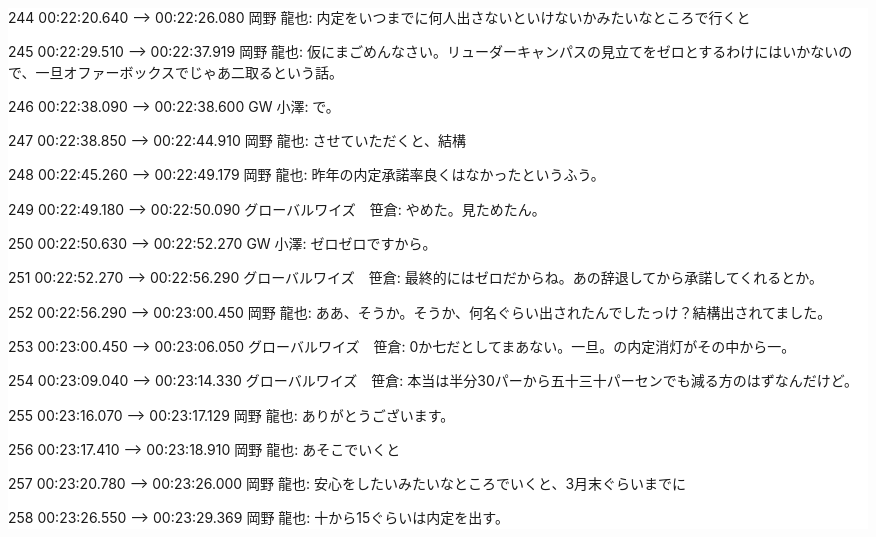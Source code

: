 244
00:22:20.640 --> 00:22:26.080
岡野 龍也: 内定をいつまでに何人出さないといけないかみたいなところで行くと

245
00:22:29.510 --> 00:22:37.919
岡野 龍也: 仮にまごめんなさい。リューダーキャンパスの見立てをゼロとするわけにはいかないので、一旦オファーボックスでじゃあ二取るという話。

246
00:22:38.090 --> 00:22:38.600
GW 小澤: で。

247
00:22:38.850 --> 00:22:44.910
岡野 龍也: させていただくと、結構

248
00:22:45.260 --> 00:22:49.179
岡野 龍也: 昨年の内定承諾率良くはなかったというふう。

249
00:22:49.180 --> 00:22:50.090
グローバルワイズ　笹倉: やめた。見ためたん。

250
00:22:50.630 --> 00:22:52.270
GW 小澤: ゼロゼロですから。

251
00:22:52.270 --> 00:22:56.290
グローバルワイズ　笹倉: 最終的にはゼロだからね。あの辞退してから承諾してくれるとか。

252
00:22:56.290 --> 00:23:00.450
岡野 龍也: ああ、そうか。そうか、何名ぐらい出されたんでしたっけ？結構出されてました。

253
00:23:00.450 --> 00:23:06.050
グローバルワイズ　笹倉: 0か七だとしてまあない。一旦。の内定消灯がその中から一。

254
00:23:09.040 --> 00:23:14.330
グローバルワイズ　笹倉: 本当は半分30パーから五十三十パーセンでも減る方のはずなんだけど。

255
00:23:16.070 --> 00:23:17.129
岡野 龍也: ありがとうございます。

256
00:23:17.410 --> 00:23:18.910
岡野 龍也: あそこでいくと

257
00:23:20.780 --> 00:23:26.000
岡野 龍也: 安心をしたいみたいなところでいくと、3月末ぐらいまでに

258
00:23:26.550 --> 00:23:29.369
岡野 龍也: 十から15ぐらいは内定を出す。
